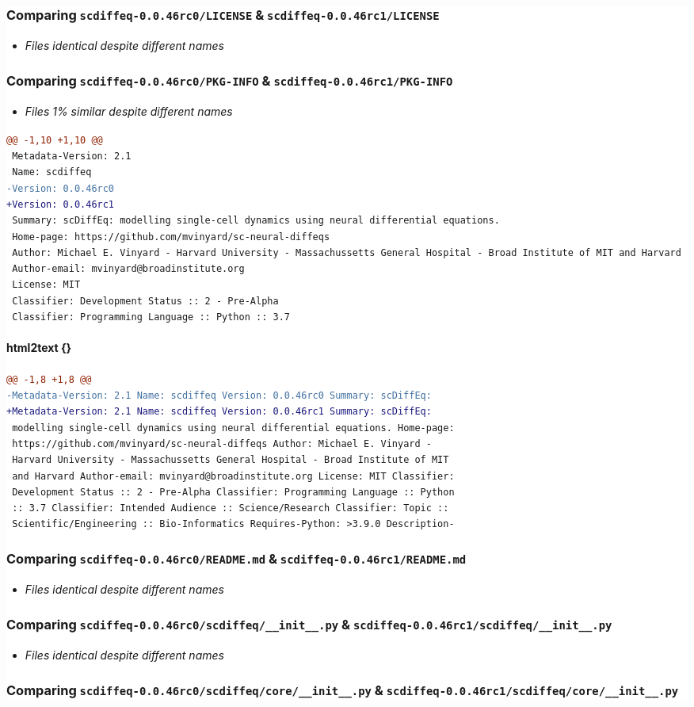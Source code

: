 ### Comparing `scdiffeq-0.0.46rc0/LICENSE` & `scdiffeq-0.0.46rc1/LICENSE`

 * *Files identical despite different names*

### Comparing `scdiffeq-0.0.46rc0/PKG-INFO` & `scdiffeq-0.0.46rc1/PKG-INFO`

 * *Files 1% similar despite different names*

```diff
@@ -1,10 +1,10 @@
 Metadata-Version: 2.1
 Name: scdiffeq
-Version: 0.0.46rc0
+Version: 0.0.46rc1
 Summary: scDiffEq: modelling single-cell dynamics using neural differential equations.
 Home-page: https://github.com/mvinyard/sc-neural-diffeqs
 Author: Michael E. Vinyard - Harvard University - Massachussetts General Hospital - Broad Institute of MIT and Harvard
 Author-email: mvinyard@broadinstitute.org
 License: MIT
 Classifier: Development Status :: 2 - Pre-Alpha
 Classifier: Programming Language :: Python :: 3.7
```

#### html2text {}

```diff
@@ -1,8 +1,8 @@
-Metadata-Version: 2.1 Name: scdiffeq Version: 0.0.46rc0 Summary: scDiffEq:
+Metadata-Version: 2.1 Name: scdiffeq Version: 0.0.46rc1 Summary: scDiffEq:
 modelling single-cell dynamics using neural differential equations. Home-page:
 https://github.com/mvinyard/sc-neural-diffeqs Author: Michael E. Vinyard -
 Harvard University - Massachussetts General Hospital - Broad Institute of MIT
 and Harvard Author-email: mvinyard@broadinstitute.org License: MIT Classifier:
 Development Status :: 2 - Pre-Alpha Classifier: Programming Language :: Python
 :: 3.7 Classifier: Intended Audience :: Science/Research Classifier: Topic ::
 Scientific/Engineering :: Bio-Informatics Requires-Python: >3.9.0 Description-
```

### Comparing `scdiffeq-0.0.46rc0/README.md` & `scdiffeq-0.0.46rc1/README.md`

 * *Files identical despite different names*

### Comparing `scdiffeq-0.0.46rc0/scdiffeq/__init__.py` & `scdiffeq-0.0.46rc1/scdiffeq/__init__.py`

 * *Files identical despite different names*

### Comparing `scdiffeq-0.0.46rc0/scdiffeq/core/__init__.py` & `scdiffeq-0.0.46rc1/scdiffeq/core/__init__.py`
